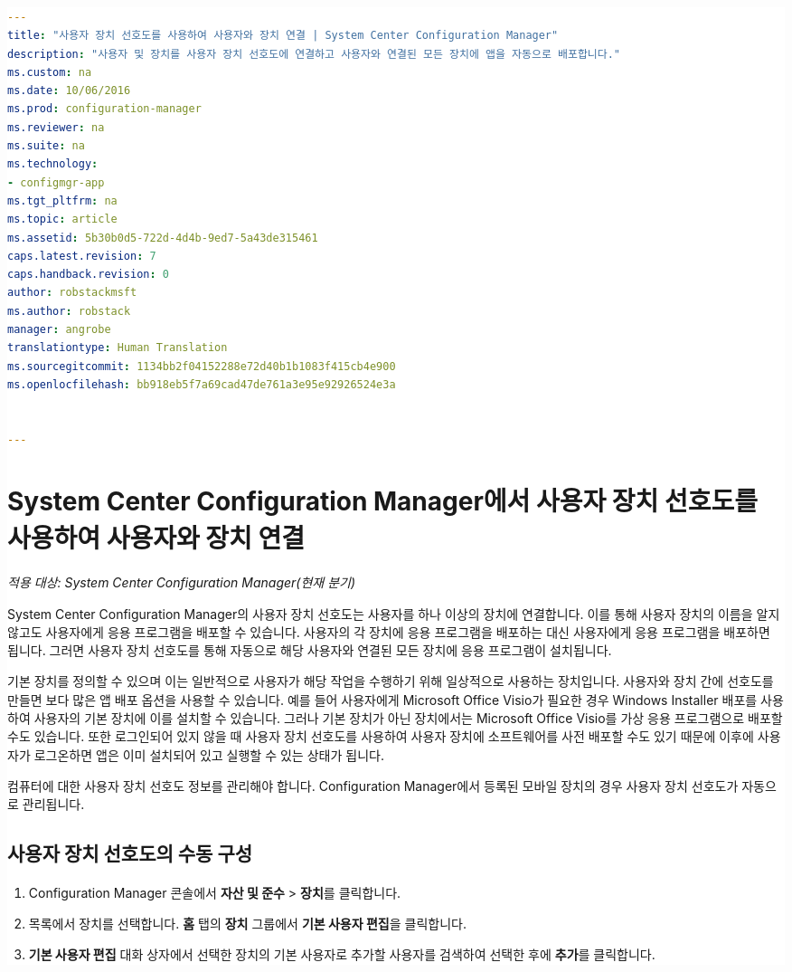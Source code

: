 ```yaml
---
title: "사용자 장치 선호도를 사용하여 사용자와 장치 연결 | System Center Configuration Manager"
description: "사용자 및 장치를 사용자 장치 선호도에 연결하고 사용자와 연결된 모든 장치에 앱을 자동으로 배포합니다."
ms.custom: na
ms.date: 10/06/2016
ms.prod: configuration-manager
ms.reviewer: na
ms.suite: na
ms.technology:
- configmgr-app
ms.tgt_pltfrm: na
ms.topic: article
ms.assetid: 5b30b0d5-722d-4d4b-9ed7-5a43de315461
caps.latest.revision: 7
caps.handback.revision: 0
author: robstackmsft
ms.author: robstack
manager: angrobe
translationtype: Human Translation
ms.sourcegitcommit: 1134bb2f04152288e72d40b1b1083f415cb4e900
ms.openlocfilehash: bb918eb5f7a69cad47de761a3e95e92926524e3a


---
```

# <a name="link-users-and-devices-with-user-device-affinity-in-system-center-configuration-manager"></a>System Center Configuration Manager에서 사용자 장치 선호도를 사용하여 사용자와 장치 연결

*적용 대상: System Center Configuration Manager(현재 분기)*

System Center Configuration Manager의 사용자 장치 선호도는 사용자를 하나 이상의 장치에 연결합니다. 이를 통해 사용자 장치의 이름을 알지 않고도 사용자에게 응용 프로그램을 배포할 수 있습니다. 사용자의 각 장치에 응용 프로그램을 배포하는 대신 사용자에게 응용 프로그램을 배포하면 됩니다. 그러면 사용자 장치 선호도를 통해 자동으로 해당 사용자와 연결된 모든 장치에 응용 프로그램이 설치됩니다.  

 기본 장치를 정의할 수 있으며 이는 일반적으로 사용자가 해당 작업을 수행하기 위해 일상적으로 사용하는 장치입니다. 사용자와 장치 간에 선호도를 만들면 보다 많은 앱 배포 옵션을 사용할 수 있습니다. 예를 들어 사용자에게 Microsoft Office Visio가 필요한 경우 Windows Installer 배포를 사용하여 사용자의 기본 장치에 이를 설치할 수 있습니다. 그러나 기본 장치가 아닌 장치에서는 Microsoft Office Visio를 가상 응용 프로그램으로 배포할 수도 있습니다. 또한 로그인되어 있지 않을 때 사용자 장치 선호도를 사용하여 사용자 장치에 소프트웨어를 사전 배포할 수도 있기 때문에 이후에 사용자가 로그온하면 앱은 이미 설치되어 있고 실행할 수 있는 상태가 됩니다.  

 컴퓨터에 대한 사용자 장치 선호도 정보를 관리해야 합니다. Configuration Manager에서 등록된 모바일 장치의 경우 사용자 장치 선호도가 자동으로 관리됩니다.  

## <a name="manually-configure-user-device-affinity"></a>사용자 장치 선호도의 수동 구성  

1.  Configuration Manager 콘솔에서 **자산 및 준수** > **장치**를 클릭합니다.  

3.  목록에서 장치를 선택합니다. **홈** 탭의 **장치** 그룹에서 **기본 사용자 편집**을 클릭합니다.  

4.  **기본 사용자 편집** 대화 상자에서 선택한 장치의 기본 사용자로 추가할 사용자를 검색하여 선택한 후에 **추가**를 클릭합니다.  
